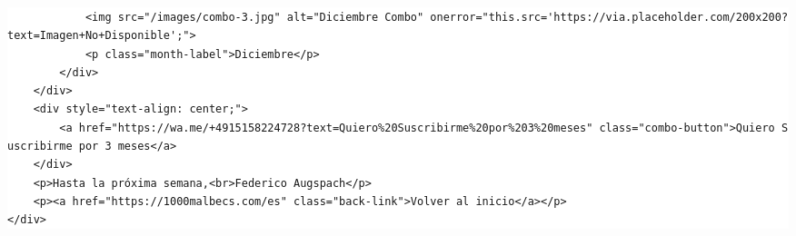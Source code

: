                 <img src="/images/combo-3.jpg" alt="Diciembre Combo" onerror="this.src='https://via.placeholder.com/200x200?text=Imagen+No+Disponible';">
                <p class="month-label">Diciembre</p>
            </div>
        </div>
        <div style="text-align: center;">
            <a href="https://wa.me/+4915158224728?text=Quiero%20Suscribirme%20por%203%20meses" class="combo-button">Quiero Suscribirme por 3 meses</a>
        </div>
        <p>Hasta la próxima semana,<br>Federico Augspach</p>
        <p><a href="https://1000malbecs.com/es" class="back-link">Volver al inicio</a></p>
    </div>
</div>